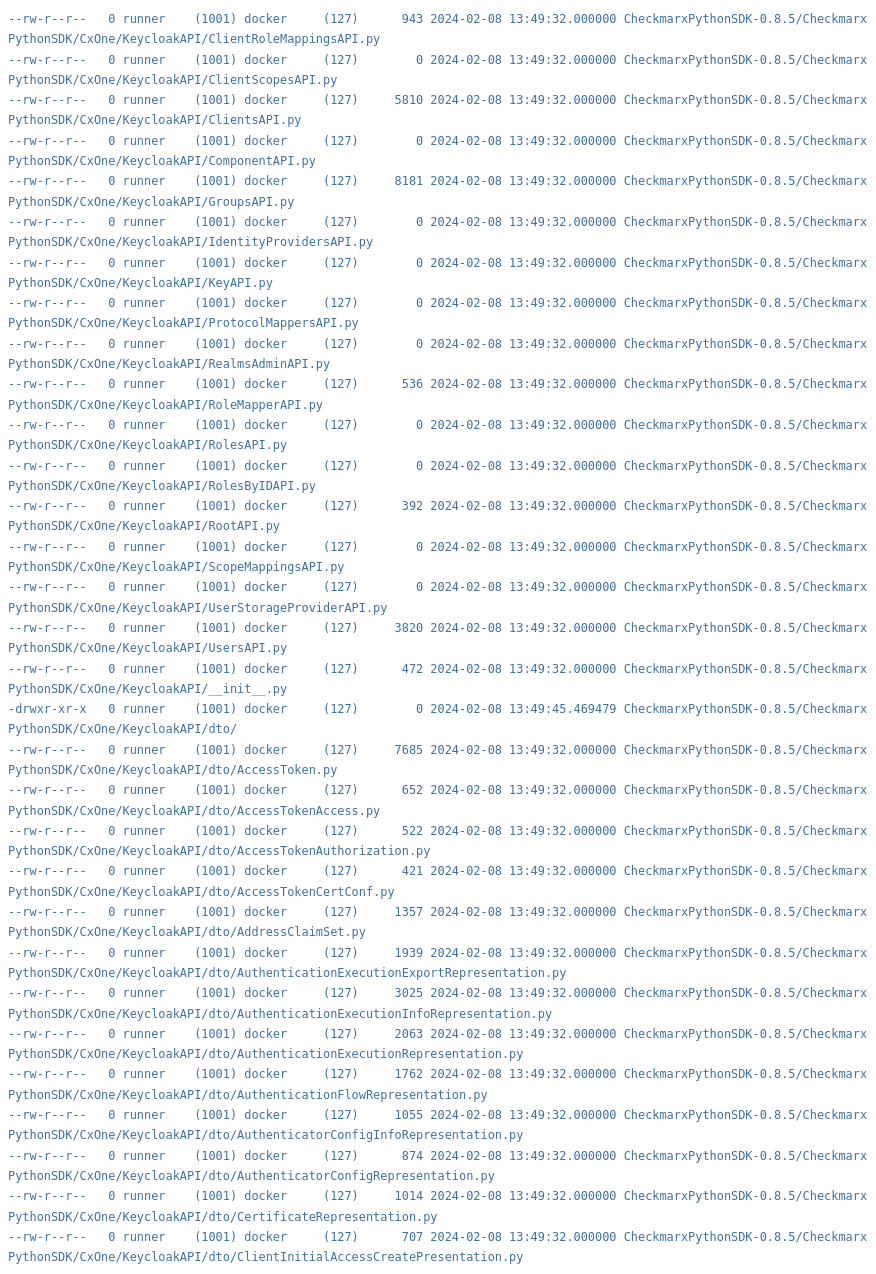 ```diff
--rw-r--r--   0 runner    (1001) docker     (127)      943 2024-02-08 13:49:32.000000 CheckmarxPythonSDK-0.8.5/CheckmarxPythonSDK/CxOne/KeycloakAPI/ClientRoleMappingsAPI.py
--rw-r--r--   0 runner    (1001) docker     (127)        0 2024-02-08 13:49:32.000000 CheckmarxPythonSDK-0.8.5/CheckmarxPythonSDK/CxOne/KeycloakAPI/ClientScopesAPI.py
--rw-r--r--   0 runner    (1001) docker     (127)     5810 2024-02-08 13:49:32.000000 CheckmarxPythonSDK-0.8.5/CheckmarxPythonSDK/CxOne/KeycloakAPI/ClientsAPI.py
--rw-r--r--   0 runner    (1001) docker     (127)        0 2024-02-08 13:49:32.000000 CheckmarxPythonSDK-0.8.5/CheckmarxPythonSDK/CxOne/KeycloakAPI/ComponentAPI.py
--rw-r--r--   0 runner    (1001) docker     (127)     8181 2024-02-08 13:49:32.000000 CheckmarxPythonSDK-0.8.5/CheckmarxPythonSDK/CxOne/KeycloakAPI/GroupsAPI.py
--rw-r--r--   0 runner    (1001) docker     (127)        0 2024-02-08 13:49:32.000000 CheckmarxPythonSDK-0.8.5/CheckmarxPythonSDK/CxOne/KeycloakAPI/IdentityProvidersAPI.py
--rw-r--r--   0 runner    (1001) docker     (127)        0 2024-02-08 13:49:32.000000 CheckmarxPythonSDK-0.8.5/CheckmarxPythonSDK/CxOne/KeycloakAPI/KeyAPI.py
--rw-r--r--   0 runner    (1001) docker     (127)        0 2024-02-08 13:49:32.000000 CheckmarxPythonSDK-0.8.5/CheckmarxPythonSDK/CxOne/KeycloakAPI/ProtocolMappersAPI.py
--rw-r--r--   0 runner    (1001) docker     (127)        0 2024-02-08 13:49:32.000000 CheckmarxPythonSDK-0.8.5/CheckmarxPythonSDK/CxOne/KeycloakAPI/RealmsAdminAPI.py
--rw-r--r--   0 runner    (1001) docker     (127)      536 2024-02-08 13:49:32.000000 CheckmarxPythonSDK-0.8.5/CheckmarxPythonSDK/CxOne/KeycloakAPI/RoleMapperAPI.py
--rw-r--r--   0 runner    (1001) docker     (127)        0 2024-02-08 13:49:32.000000 CheckmarxPythonSDK-0.8.5/CheckmarxPythonSDK/CxOne/KeycloakAPI/RolesAPI.py
--rw-r--r--   0 runner    (1001) docker     (127)        0 2024-02-08 13:49:32.000000 CheckmarxPythonSDK-0.8.5/CheckmarxPythonSDK/CxOne/KeycloakAPI/RolesByIDAPI.py
--rw-r--r--   0 runner    (1001) docker     (127)      392 2024-02-08 13:49:32.000000 CheckmarxPythonSDK-0.8.5/CheckmarxPythonSDK/CxOne/KeycloakAPI/RootAPI.py
--rw-r--r--   0 runner    (1001) docker     (127)        0 2024-02-08 13:49:32.000000 CheckmarxPythonSDK-0.8.5/CheckmarxPythonSDK/CxOne/KeycloakAPI/ScopeMappingsAPI.py
--rw-r--r--   0 runner    (1001) docker     (127)        0 2024-02-08 13:49:32.000000 CheckmarxPythonSDK-0.8.5/CheckmarxPythonSDK/CxOne/KeycloakAPI/UserStorageProviderAPI.py
--rw-r--r--   0 runner    (1001) docker     (127)     3820 2024-02-08 13:49:32.000000 CheckmarxPythonSDK-0.8.5/CheckmarxPythonSDK/CxOne/KeycloakAPI/UsersAPI.py
--rw-r--r--   0 runner    (1001) docker     (127)      472 2024-02-08 13:49:32.000000 CheckmarxPythonSDK-0.8.5/CheckmarxPythonSDK/CxOne/KeycloakAPI/__init__.py
-drwxr-xr-x   0 runner    (1001) docker     (127)        0 2024-02-08 13:49:45.469479 CheckmarxPythonSDK-0.8.5/CheckmarxPythonSDK/CxOne/KeycloakAPI/dto/
--rw-r--r--   0 runner    (1001) docker     (127)     7685 2024-02-08 13:49:32.000000 CheckmarxPythonSDK-0.8.5/CheckmarxPythonSDK/CxOne/KeycloakAPI/dto/AccessToken.py
--rw-r--r--   0 runner    (1001) docker     (127)      652 2024-02-08 13:49:32.000000 CheckmarxPythonSDK-0.8.5/CheckmarxPythonSDK/CxOne/KeycloakAPI/dto/AccessTokenAccess.py
--rw-r--r--   0 runner    (1001) docker     (127)      522 2024-02-08 13:49:32.000000 CheckmarxPythonSDK-0.8.5/CheckmarxPythonSDK/CxOne/KeycloakAPI/dto/AccessTokenAuthorization.py
--rw-r--r--   0 runner    (1001) docker     (127)      421 2024-02-08 13:49:32.000000 CheckmarxPythonSDK-0.8.5/CheckmarxPythonSDK/CxOne/KeycloakAPI/dto/AccessTokenCertConf.py
--rw-r--r--   0 runner    (1001) docker     (127)     1357 2024-02-08 13:49:32.000000 CheckmarxPythonSDK-0.8.5/CheckmarxPythonSDK/CxOne/KeycloakAPI/dto/AddressClaimSet.py
--rw-r--r--   0 runner    (1001) docker     (127)     1939 2024-02-08 13:49:32.000000 CheckmarxPythonSDK-0.8.5/CheckmarxPythonSDK/CxOne/KeycloakAPI/dto/AuthenticationExecutionExportRepresentation.py
--rw-r--r--   0 runner    (1001) docker     (127)     3025 2024-02-08 13:49:32.000000 CheckmarxPythonSDK-0.8.5/CheckmarxPythonSDK/CxOne/KeycloakAPI/dto/AuthenticationExecutionInfoRepresentation.py
--rw-r--r--   0 runner    (1001) docker     (127)     2063 2024-02-08 13:49:32.000000 CheckmarxPythonSDK-0.8.5/CheckmarxPythonSDK/CxOne/KeycloakAPI/dto/AuthenticationExecutionRepresentation.py
--rw-r--r--   0 runner    (1001) docker     (127)     1762 2024-02-08 13:49:32.000000 CheckmarxPythonSDK-0.8.5/CheckmarxPythonSDK/CxOne/KeycloakAPI/dto/AuthenticationFlowRepresentation.py
--rw-r--r--   0 runner    (1001) docker     (127)     1055 2024-02-08 13:49:32.000000 CheckmarxPythonSDK-0.8.5/CheckmarxPythonSDK/CxOne/KeycloakAPI/dto/AuthenticatorConfigInfoRepresentation.py
--rw-r--r--   0 runner    (1001) docker     (127)      874 2024-02-08 13:49:32.000000 CheckmarxPythonSDK-0.8.5/CheckmarxPythonSDK/CxOne/KeycloakAPI/dto/AuthenticatorConfigRepresentation.py
--rw-r--r--   0 runner    (1001) docker     (127)     1014 2024-02-08 13:49:32.000000 CheckmarxPythonSDK-0.8.5/CheckmarxPythonSDK/CxOne/KeycloakAPI/dto/CertificateRepresentation.py
--rw-r--r--   0 runner    (1001) docker     (127)      707 2024-02-08 13:49:32.000000 CheckmarxPythonSDK-0.8.5/CheckmarxPythonSDK/CxOne/KeycloakAPI/dto/ClientInitialAccessCreatePresentation.py
```